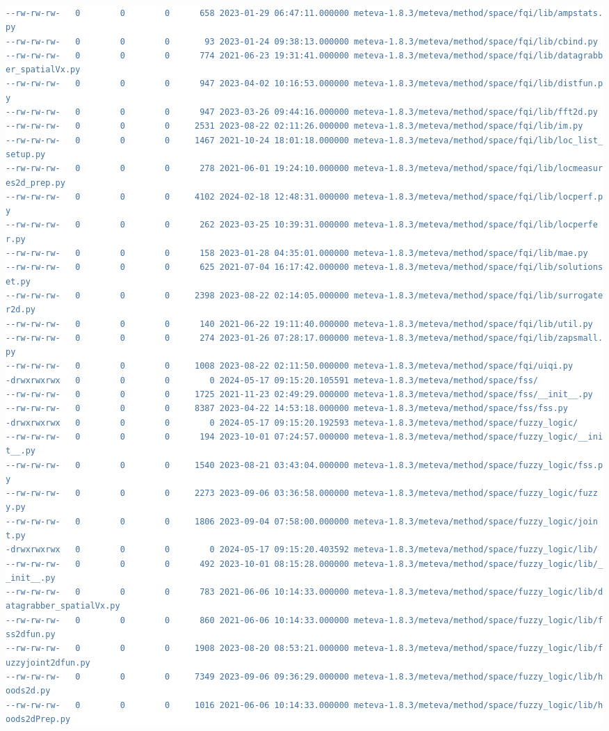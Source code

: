 ```diff
--rw-rw-rw-   0        0        0      658 2023-01-29 06:47:11.000000 meteva-1.8.3/meteva/method/space/fqi/lib/ampstats.py
--rw-rw-rw-   0        0        0       93 2023-01-24 09:38:13.000000 meteva-1.8.3/meteva/method/space/fqi/lib/cbind.py
--rw-rw-rw-   0        0        0      774 2021-06-23 19:31:41.000000 meteva-1.8.3/meteva/method/space/fqi/lib/datagrabber_spatialVx.py
--rw-rw-rw-   0        0        0      947 2023-04-02 10:16:53.000000 meteva-1.8.3/meteva/method/space/fqi/lib/distfun.py
--rw-rw-rw-   0        0        0      947 2023-03-26 09:44:16.000000 meteva-1.8.3/meteva/method/space/fqi/lib/fft2d.py
--rw-rw-rw-   0        0        0     2531 2023-08-22 02:11:26.000000 meteva-1.8.3/meteva/method/space/fqi/lib/im.py
--rw-rw-rw-   0        0        0     1467 2021-10-24 18:01:18.000000 meteva-1.8.3/meteva/method/space/fqi/lib/loc_list_setup.py
--rw-rw-rw-   0        0        0      278 2021-06-01 19:24:10.000000 meteva-1.8.3/meteva/method/space/fqi/lib/locmeasures2d_prep.py
--rw-rw-rw-   0        0        0     4102 2024-02-18 12:48:31.000000 meteva-1.8.3/meteva/method/space/fqi/lib/locperf.py
--rw-rw-rw-   0        0        0      262 2023-03-25 10:39:31.000000 meteva-1.8.3/meteva/method/space/fqi/lib/locperfer.py
--rw-rw-rw-   0        0        0      158 2023-01-28 04:35:01.000000 meteva-1.8.3/meteva/method/space/fqi/lib/mae.py
--rw-rw-rw-   0        0        0      625 2021-07-04 16:17:42.000000 meteva-1.8.3/meteva/method/space/fqi/lib/solutionset.py
--rw-rw-rw-   0        0        0     2398 2023-08-22 02:14:05.000000 meteva-1.8.3/meteva/method/space/fqi/lib/surrogater2d.py
--rw-rw-rw-   0        0        0      140 2021-06-22 19:11:40.000000 meteva-1.8.3/meteva/method/space/fqi/lib/util.py
--rw-rw-rw-   0        0        0      274 2023-01-26 07:28:17.000000 meteva-1.8.3/meteva/method/space/fqi/lib/zapsmall.py
--rw-rw-rw-   0        0        0     1008 2023-08-22 02:11:50.000000 meteva-1.8.3/meteva/method/space/fqi/uiqi.py
-drwxrwxrwx   0        0        0        0 2024-05-17 09:15:20.105591 meteva-1.8.3/meteva/method/space/fss/
--rw-rw-rw-   0        0        0     1725 2021-11-23 02:49:29.000000 meteva-1.8.3/meteva/method/space/fss/__init__.py
--rw-rw-rw-   0        0        0     8387 2023-04-22 14:53:18.000000 meteva-1.8.3/meteva/method/space/fss/fss.py
-drwxrwxrwx   0        0        0        0 2024-05-17 09:15:20.192593 meteva-1.8.3/meteva/method/space/fuzzy_logic/
--rw-rw-rw-   0        0        0      194 2023-10-01 07:24:57.000000 meteva-1.8.3/meteva/method/space/fuzzy_logic/__init__.py
--rw-rw-rw-   0        0        0     1540 2023-08-21 03:43:04.000000 meteva-1.8.3/meteva/method/space/fuzzy_logic/fss.py
--rw-rw-rw-   0        0        0     2273 2023-09-06 03:36:58.000000 meteva-1.8.3/meteva/method/space/fuzzy_logic/fuzzy.py
--rw-rw-rw-   0        0        0     1806 2023-09-04 07:58:00.000000 meteva-1.8.3/meteva/method/space/fuzzy_logic/joint.py
-drwxrwxrwx   0        0        0        0 2024-05-17 09:15:20.403592 meteva-1.8.3/meteva/method/space/fuzzy_logic/lib/
--rw-rw-rw-   0        0        0      492 2023-10-01 08:15:28.000000 meteva-1.8.3/meteva/method/space/fuzzy_logic/lib/__init__.py
--rw-rw-rw-   0        0        0      783 2021-06-06 10:14:33.000000 meteva-1.8.3/meteva/method/space/fuzzy_logic/lib/datagrabber_spatialVx.py
--rw-rw-rw-   0        0        0      860 2021-06-06 10:14:33.000000 meteva-1.8.3/meteva/method/space/fuzzy_logic/lib/fss2dfun.py
--rw-rw-rw-   0        0        0     1908 2023-08-20 08:53:21.000000 meteva-1.8.3/meteva/method/space/fuzzy_logic/lib/fuzzyjoint2dfun.py
--rw-rw-rw-   0        0        0     7349 2023-09-06 09:36:29.000000 meteva-1.8.3/meteva/method/space/fuzzy_logic/lib/hoods2d.py
--rw-rw-rw-   0        0        0     1016 2021-06-06 10:14:33.000000 meteva-1.8.3/meteva/method/space/fuzzy_logic/lib/hoods2dPrep.py
```